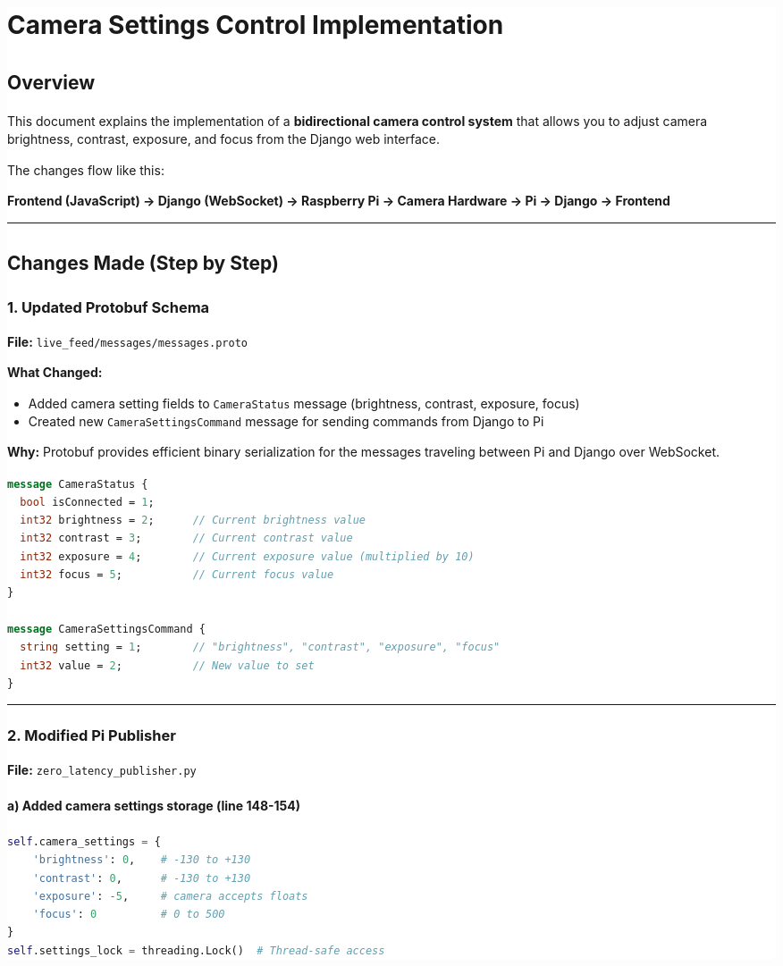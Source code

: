# Camera Settings Control Implementation

## Overview

This document explains the implementation of a **bidirectional camera control system** that allows you to adjust camera brightness, contrast, exposure, and focus from the Django web interface.

The changes flow like this:

**Frontend (JavaScript) → Django (WebSocket) → Raspberry Pi → Camera Hardware → Pi → Django → Frontend**

---

## Changes Made (Step by Step)

### 1. Updated Protobuf Schema

**File:** `live_feed/messages/messages.proto`

**What Changed:**
- Added camera setting fields to `CameraStatus` message (brightness, contrast, exposure, focus)
- Created new `CameraSettingsCommand` message for sending commands from Django to Pi

**Why:** Protobuf provides efficient binary serialization for the messages traveling between Pi and Django over WebSocket.

```protobuf
message CameraStatus {
  bool isConnected = 1;
  int32 brightness = 2;      // Current brightness value
  int32 contrast = 3;        // Current contrast value
  int32 exposure = 4;        // Current exposure value (multiplied by 10)
  int32 focus = 5;           // Current focus value
}

message CameraSettingsCommand {
  string setting = 1;        // "brightness", "contrast", "exposure", "focus"
  int32 value = 2;           // New value to set
}
```

---

### 2. Modified Pi Publisher

**File:** `zero_latency_publisher.py`

#### a) Added camera settings storage (line 148-154)

```python
self.camera_settings = {
    'brightness': 0,    # -130 to +130
    'contrast': 0,      # -130 to +130
    'exposure': -5,     # camera accepts floats
    'focus': 0          # 0 to 500
}
self.settings_lock = threading.Lock()  # Thread-safe access
```
